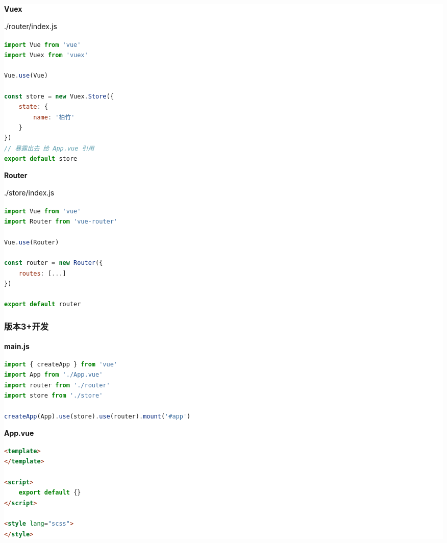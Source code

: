 **Vuex**

./router/index.js

```javascript
import Vue from 'vue'
import Vuex from 'vuex'

Vue.use(Vue)

const store = new Vuex.Store({
    state: {
        name: '柏竹'
    }
})
// 暴露出去 给 App.vue 引用
export default store
```

**Router**

./store/index.js

```javascript
import Vue from 'vue'
import Router from 'vue-router'

Vue.use(Router)

const router = new Router({
    routes: [...]
})

export default router
```

### 版本3+开发

**main.js**

```javascript
import { createApp } from 'vue'
import App from './App.vue'
import router from './router'
import store from './store'

createApp(App).use(store).use(router).mount('#app')
```

**App.vue**

```html
<template>
</template>

<script>
    export default {}
</script>

<style lang="scss">
</style>
```

